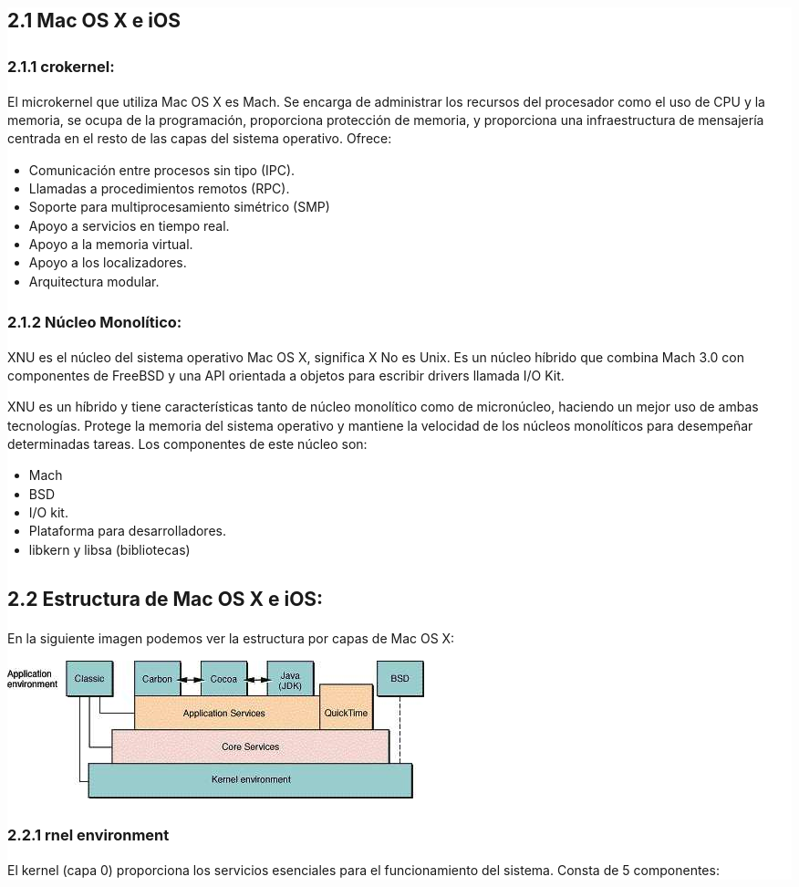 ## 2.1 Mac OS X e iOS

### 2.1.1 crokernel:

El microkernel que utiliza Mac OS X es Mach. Se encarga de administrar los recursos del procesador como el uso de CPU y la memoria, se ocupa de la programación, proporciona protección de memoria, y proporciona una infraestructura de mensajería centrada en el resto de las capas del sistema operativo. Ofrece:

* Comunicación entre procesos sin tipo (IPC).
* Llamadas a procedimientos remotos (RPC).
* Soporte para multiprocesamiento simétrico (SMP)
* Apoyo a servicios en tiempo real.
* Apoyo a la memoria virtual.
* Apoyo a los localizadores.
* Arquitectura modular.

### 2.1.2 Núcleo Monolítico:

XNU es el núcleo del sistema operativo Mac OS X, significa X No es Unix. Es un núcleo híbrido que combina Mach 3.0 con componentes de FreeBSD y una API orientada a objetos para escribir drivers llamada I/O Kit.

XNU es un híbrido y tiene características tanto de núcleo monolítico como de micronúcleo, haciendo un mejor uso de ambas tecnologías. Protege la memoria del sistema operativo y mantiene la velocidad de los núcleos monolíticos para desempeñar determinadas tareas. Los componentes de este núcleo son:

* Mach
* BSD
* I/O kit.
* Plataforma para desarrolladores.
* libkern y libsa (bibliotecas)

## 2.2 Estructura de Mac OS X e iOS:

En la siguiente imagen podemos ver la estructura por capas de Mac OS X:

![tgr1_img04](imagenes/tgr1_img04.png)

### 2.2.1 rnel environment

El kernel (capa 0) proporciona los servicios esenciales para el funcionamiento del sistema. Consta de 5 componentes:
